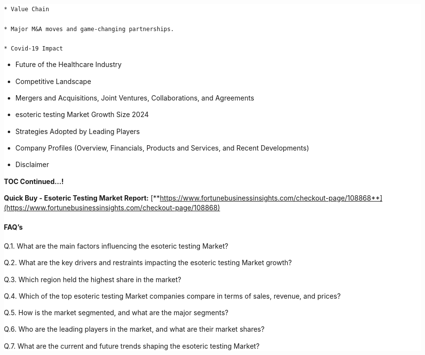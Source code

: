     * Value Chain
        
    * Major M&A moves and game-changing partnerships.
        
    * Covid-19 Impact
        
* Future of the Healthcare Industry
    
* Competitive Landscape
    
* Mergers and Acquisitions, Joint Ventures, Collaborations, and Agreements
    
* esoteric testing Market Growth Size 2024
    
* Strategies Adopted by Leading Players
    
* Company Profiles (Overview, Financials, Products and Services, and Recent Developments)
    
* Disclaimer
    

**TOC Continued…!**

**Quick Buy - Esoteric Testing Market Report:** [**https://www.fortunebusinessinsights.com/checkout-page/108868**](https://www.fortunebusinessinsights.com/checkout-page/108868)

#### **FAQ’s**

Q.1. What are the main factors influencing the esoteric testing Market?

Q.2. What are the key drivers and restraints impacting the esoteric testing Market growth?

Q.3. Which region held the highest share in the market?

Q.4. Which of the top esoteric testing Market companies compare in terms of sales, revenue, and prices?

Q.5. How is the market segmented, and what are the major segments?

Q.6. Who are the leading players in the market, and what are their market shares?

Q.7. What are the current and future trends shaping the esoteric testing Market?